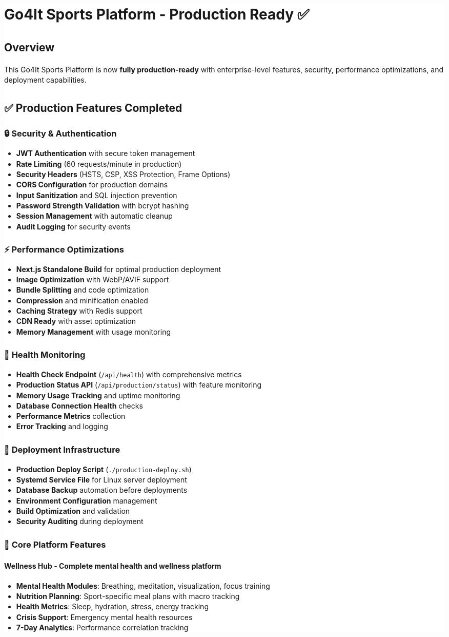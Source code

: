# Go4It Sports Platform - Production Ready ✅

## Overview

This Go4It Sports Platform is now **fully production-ready** with enterprise-level features, security, performance optimizations, and deployment capabilities.

## ✅ Production Features Completed

### 🔒 **Security & Authentication**
- **JWT Authentication** with secure token management
- **Rate Limiting** (60 requests/minute in production)
- **Security Headers** (HSTS, CSP, XSS Protection, Frame Options)
- **CORS Configuration** for production domains
- **Input Sanitization** and SQL injection prevention
- **Password Strength Validation** with bcrypt hashing
- **Session Management** with automatic cleanup
- **Audit Logging** for security events

### ⚡ **Performance Optimizations**
- **Next.js Standalone Build** for optimal production deployment
- **Image Optimization** with WebP/AVIF support
- **Bundle Splitting** and code optimization
- **Compression** and minification enabled
- **Caching Strategy** with Redis support
- **CDN Ready** with asset optimization
- **Memory Management** with usage monitoring

### 🏥 **Health Monitoring**
- **Health Check Endpoint** (`/api/health`) with comprehensive metrics
- **Production Status API** (`/api/production/status`) with feature monitoring
- **Memory Usage Tracking** and uptime monitoring
- **Database Connection Health** checks
- **Performance Metrics** collection
- **Error Tracking** and logging

### 🚀 **Deployment Infrastructure**
- **Production Deploy Script** (`./production-deploy.sh`)
- **Systemd Service File** for Linux server deployment
- **Database Backup** automation before deployments
- **Environment Configuration** management
- **Build Optimization** and validation
- **Security Auditing** during deployment

### 🌟 **Core Platform Features**

#### **Wellness Hub** - Complete mental health and wellness platform
- **Mental Health Modules**: Breathing, meditation, visualization, focus training
- **Nutrition Planning**: Sport-specific meal plans with macro tracking
- **Health Metrics**: Sleep, hydration, stress, energy tracking
- **Crisis Support**: Emergency mental health resources
- **7-Day Analytics**: Performance correlation tracking
